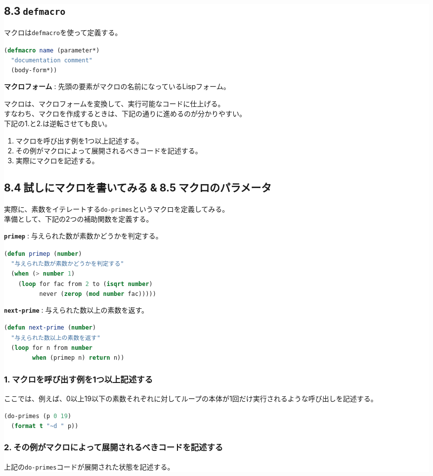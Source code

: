 ## 8.3 `defmacro`
マクロは`defmacro`を使って定義する。

```lisp
(defmacro name (parameter*)
  "documentation comment"
  (body-form*))
```

**マクロフォーム**
: 先頭の要素がマクロの名前になっているLispフォーム。

マクロは、マクロフォームを変換して、実行可能なコードに仕上げる。  
すなわち、マクロを作成するときは、下記の通りに進めるのが分かりやすい。  
下記の1.と2.は逆転させても良い。

1. マクロを呼び出す例を1つ以上記述する。
1. その例がマクロによって展開されるべきコードを記述する。
1. 実際にマクロを記述する。

## 8.4 試しにマクロを書いてみる & 8.5 マクロのパラメータ
実際に、素数をイテレートする`do-primes`というマクロを定義してみる。  
準備として、下記の2つの補助関数を定義する。

**`primep`**
: 与えられた数が素数かどうかを判定する。

```lisp
(defun primep (number)
  "与えられた数が素数かどうかを判定する"
  (when (> number 1)
    (loop for fac from 2 to (isqrt number)
          never (zerop (mod number fac)))))
```

**`next-prime`**
: 与えられた数以上の素数を返す。

```lisp
(defun next-prime (number)
  "与えられた数以上の素数を返す"
  (loop for n from number
        when (primep n) return n))
```

### 1. マクロを呼び出す例を1つ以上記述する
ここでは、例えば、0以上19以下の素数それぞれに対してループの本体が1回だけ実行されるような呼び出しを記述する。

```lisp
(do-primes (p 0 19)
  (format t "~d " p))
```

### 2. その例がマクロによって展開されるべきコードを記述する
上記の`do-primes`コードが展開された状態を記述する。
